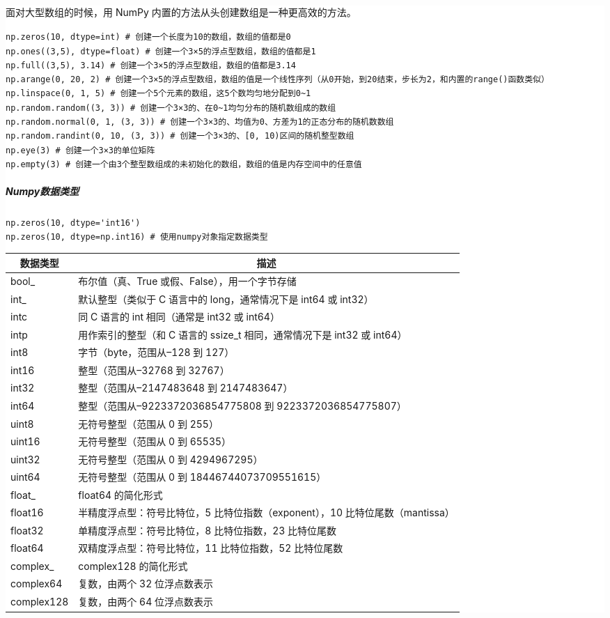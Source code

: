 面对大型数组的时候，用 NumPy 内置的方法从头创建数组是一种更高效的方法。

```
np.zeros(10, dtype=int) # 创建一个长度为10的数组，数组的值都是0
np.ones((3,5), dtype=float) # 创建一个3×5的浮点型数组，数组的值都是1
np.full((3,5), 3.14) # 创建一个3×5的浮点型数组，数组的值都是3.14
np.arange(0, 20, 2) # 创建一个3×5的浮点型数组，数组的值是一个线性序列（从0开始，到20结束，步长为2，和内置的range()函数类似）
np.linspace(0, 1, 5) # 创建一个5个元素的数组，这5个数均匀地分配到0~1
np.random.random((3, 3)) # 创建一个3×3的、在0~1均匀分布的随机数组成的数组
np.random.normal(0, 1, (3, 3)) # 创建一个3×3的、均值为0、方差为1的正态分布的随机数数组
np.random.randint(0, 10, (3, 3)) # 创建一个3×3的、[0, 10)区间的随机整型数组
np.eye(3) # 创建一个3×3的单位矩阵
np.empty(3) # 创建一个由3个整型数组成的未初始化的数组，数组的值是内存空间中的任意值
```


##### Numpy数据类型

```
np.zeros(10, dtype='int16')
np.zeros(10, dtype=np.int16) # 使用numpy对象指定数据类型
```

 | 数据类型 | 描述 |
 | ------- | ---- | 
 | bool_   | 布尔值（真、True 或假、False），用一个字节存储
 | int_    | 默认整型（类似于 C 语言中的 long，通常情况下是 int64 或 int32）
 | intc    | 同 C 语言的 int 相同（通常是 int32 或 int64）
 | intp    | 用作索引的整型（和 C 语言的 ssize_t 相同，通常情况下是 int32 或 int64）
 | int8    | 字节（byte，范围从–128 到 127）
 | int16   |  整型（范围从–32768 到 32767）
 | int32   |  整型（范围从–2147483648 到 2147483647）
 | int64   |  整型（范围从–9223372036854775808 到 9223372036854775807）
 | uint8   |  无符号整型（范围从 0 到 255）
 | uint16  | 无符号整型（范围从 0 到 65535）
 | uint32  | 无符号整型（范围从 0 到 4294967295）
 | uint64  | 无符号整型（范围从 0 到 18446744073709551615）
 | float_  | float64 的简化形式
 | float16 | 半精度浮点型：符号比特位，5 比特位指数（exponent），10 比特位尾数（mantissa）
 | float32 | 单精度浮点型：符号比特位，8 比特位指数，23 比特位尾数
 | float64 | 双精度浮点型：符号比特位，11 比特位指数，52 比特位尾数
 | complex_   | complex128 的简化形式
 | complex64  | 复数，由两个 32 位浮点数表示
 | complex128 | 复数，由两个 64 位浮点数表示
